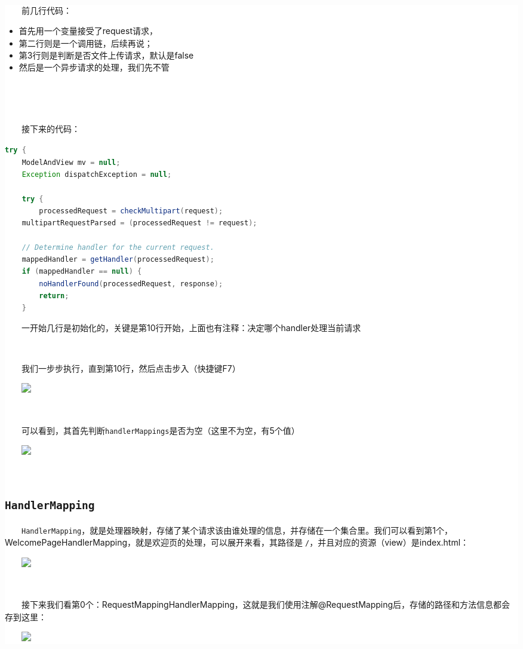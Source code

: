 　　前几行代码：

* 首先用一个变量接受了request请求，
* 第二行则是一个调用链，后续再说；
* 第3行则是判断是否文件上传请求，默认是false
* 然后是一个异步请求的处理，我们先不管

　　‍

　　‍

　　接下来的代码：

```java
try {
    ModelAndView mv = null;
    Exception dispatchException = null;

    try {
    	processedRequest = checkMultipart(request);
	multipartRequestParsed = (processedRequest != request);

	// Determine handler for the current request.
	mappedHandler = getHandler(processedRequest);
	if (mappedHandler == null) {
		noHandlerFound(processedRequest, response);
		return;
	}
```

　　一开始几行是初始化的，关键是第10行开始，上面也有注释：决定哪个handler处理当前请求

　　‍

　　我们一步步执行，直到第10行，然后点击步入（快捷键F7）

　　​![](https://image.peterjxl.com/blog/image-20230711223619-zpj10wk.png)​

　　‍

　　可以看到，其首先判断`handlerMappings`​是否为空（这里不为空，有5个值）

　　​![](https://image.peterjxl.com/blog/image-20230711223718-q9ab2qx.png)​

　　‍

## ​`HandlerMapping`​​

　　​`HandlerMapping`​，就是处理器映射，存储了某个请求该由谁处理的信息，并存储在一个集合里。我们可以看到第1个，WelcomePageHandlerMapping，就是欢迎页的处理，可以展开来看，其路径是 `/`​，并且对应的资源（view）是index.html：

　　​​![](https://image.peterjxl.com/blog/image-20230711224123-9gt71lq.png)​​

　　‍

　　接下来我们看第0个：RequestMappingHandlerMapping，这就是我们使用注解@RequestMapping后，存储的路径和方法信息都会存到这里：

　　​​![](https://image.peterjxl.com/blog/image-20230711224719-q5a0nm9.png)​​
